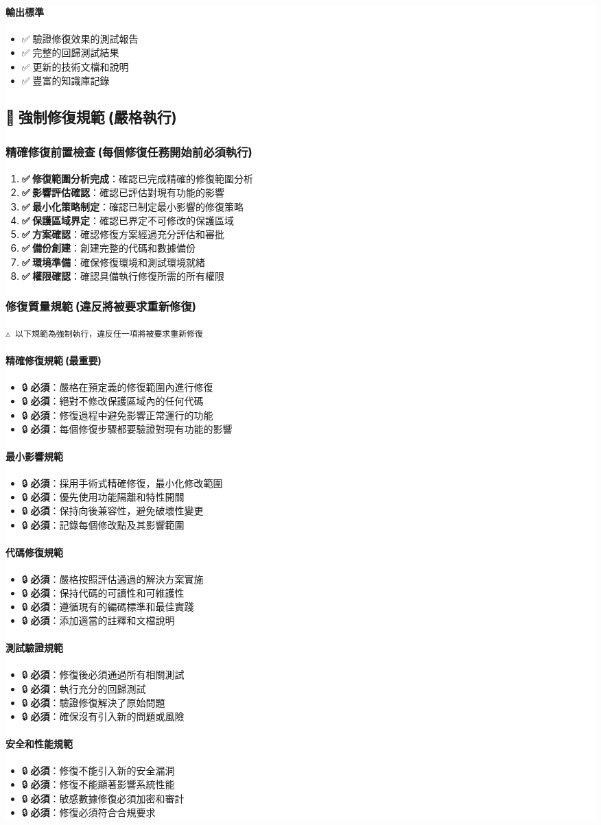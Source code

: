 #### 輸出標準
- ✅ 驗證修復效果的測試報告
- ✅ 完整的回歸測試結果
- ✅ 更新的技術文檔和說明
- ✅ 豐富的知識庫記錄

## 🚫 強制修復規範 (嚴格執行)

### 精確修復前置檢查 (每個修復任務開始前必須執行)
1. **✅ 修復範圍分析完成**：確認已完成精確的修復範圍分析
2. **✅ 影響評估確認**：確認已評估對現有功能的影響
3. **✅ 最小化策略制定**：確認已制定最小影響的修復策略
4. **✅ 保護區域界定**：確認已界定不可修改的保護區域
5. **✅ 方案確認**：確認修復方案經過充分評估和審批
6. **✅ 備份創建**：創建完整的代碼和數據備份
7. **✅ 環境準備**：確保修復環境和測試環境就緒
8. **✅ 權限確認**：確認具備執行修復所需的所有權限

### 修復質量規範 (違反將被要求重新修復)
```
⚠️ 以下規範為強制執行，違反任一項將被要求重新修復
```

#### **精確修復規範** (最重要)
- 🔒 **必須**：嚴格在預定義的修復範圍內進行修復
- 🔒 **必須**：絕對不修改保護區域內的任何代碼
- 🔒 **必須**：修復過程中避免影響正常運行的功能
- 🔒 **必須**：每個修復步驟都要驗證對現有功能的影響

#### **最小影響規範**
- 🔒 **必須**：採用手術式精確修復，最小化修改範圍
- 🔒 **必須**：優先使用功能隔離和特性開關
- 🔒 **必須**：保持向後兼容性，避免破壞性變更
- 🔒 **必須**：記錄每個修改點及其影響範圍

#### **代碼修復規範**
- 🔒 **必須**：嚴格按照評估通過的解決方案實施
- 🔒 **必須**：保持代碼的可讀性和可維護性
- 🔒 **必須**：遵循現有的編碼標準和最佳實踐
- 🔒 **必須**：添加適當的註釋和文檔說明

#### **測試驗證規範**
- 🔒 **必須**：修復後必須通過所有相關測試
- 🔒 **必須**：執行充分的回歸測試
- 🔒 **必須**：驗證修復解決了原始問題
- 🔒 **必須**：確保沒有引入新的問題或風險

#### **安全和性能規範**
- 🔒 **必須**：修復不能引入新的安全漏洞
- 🔒 **必須**：修復不能顯著影響系統性能
- 🔒 **必須**：敏感數據修復必須加密和審計
- 🔒 **必須**：修復必須符合合規要求
